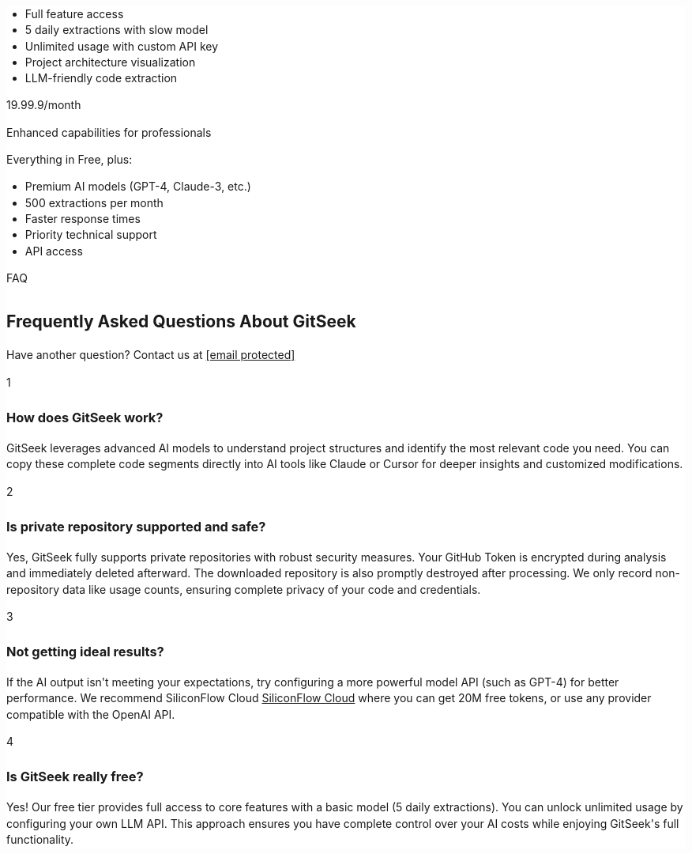 *   Full feature access
*   5 daily extractions with slow model
*   Unlimited usage with custom API key
*   Project architecture visualization
*   LLM-friendly code extraction

$19.9$9.9/month

Enhanced capabilities for professionals

Everything in Free, plus:

*   Premium AI models (GPT-4, Claude-3, etc.)
*   500 extractions per month
*   Faster response times
*   Priority technical support
*   API access

FAQ

Frequently Asked Questions About GitSeek
----------------------------------------

Have another question? Contact us at [\[email protected\]](https://gitseek.dev/cdn-cgi/l/email-protection)

1

### How does GitSeek work?

GitSeek leverages advanced AI models to understand project structures and identify the most relevant code you need. You can copy these complete code segments directly into AI tools like Claude or Cursor for deeper insights and customized modifications.

2

### Is private repository supported and safe?

Yes, GitSeek fully supports private repositories with robust security measures. Your GitHub Token is encrypted during analysis and immediately deleted afterward. The downloaded repository is also promptly destroyed after processing. We only record non-repository data like usage counts, ensuring complete privacy of your code and credentials.

3

### Not getting ideal results?

If the AI output isn't meeting your expectations, try configuring a more powerful model API (such as GPT-4) for better performance. We recommend SiliconFlow Cloud [SiliconFlow Cloud](https://cloud.siliconflow.cn/i/yIdS0fEe) where you can get 20M free tokens, or use any provider compatible with the OpenAI API.

4

### Is GitSeek really free?

Yes! Our free tier provides full access to core features with a basic model (5 daily extractions). You can unlock unlimited usage by configuring your own LLM API. This approach ensures you have complete control over your AI costs while enjoying GitSeek's full functionality.
